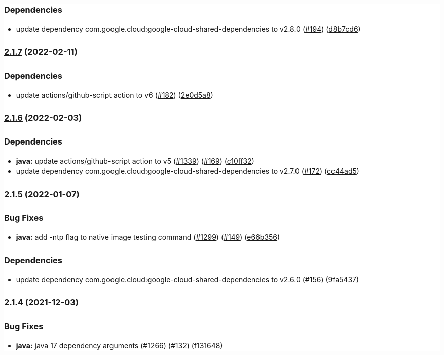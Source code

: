 
### Dependencies

* update dependency com.google.cloud:google-cloud-shared-dependencies to v2.8.0 ([#194](https://github.com/googleapis/java-dms/issues/194)) ([d8b7cd6](https://github.com/googleapis/java-dms/commit/d8b7cd6c0f4afdffa9bb4cdd8cac2a6cf0f671ab))

### [2.1.7](https://github.com/googleapis/java-dms/compare/v2.1.6...v2.1.7) (2022-02-11)


### Dependencies

* update actions/github-script action to v6 ([#182](https://github.com/googleapis/java-dms/issues/182)) ([2e0d5a8](https://github.com/googleapis/java-dms/commit/2e0d5a8ceb9a494ab2c5a67849a2e98215939e27))

### [2.1.6](https://github.com/googleapis/java-dms/compare/v2.1.5...v2.1.6) (2022-02-03)


### Dependencies

* **java:** update actions/github-script action to v5 ([#1339](https://github.com/googleapis/java-dms/issues/1339)) ([#169](https://github.com/googleapis/java-dms/issues/169)) ([c10ff32](https://github.com/googleapis/java-dms/commit/c10ff3211a454cb38ae15fa04aecb40ea6018763))
* update dependency com.google.cloud:google-cloud-shared-dependencies to v2.7.0 ([#172](https://github.com/googleapis/java-dms/issues/172)) ([cc44ad5](https://github.com/googleapis/java-dms/commit/cc44ad5b73289cbb0b14c2e3007b100f46780f76))

### [2.1.5](https://www.github.com/googleapis/java-dms/compare/v2.1.4...v2.1.5) (2022-01-07)


### Bug Fixes

* **java:** add -ntp flag to native image testing command ([#1299](https://www.github.com/googleapis/java-dms/issues/1299)) ([#149](https://www.github.com/googleapis/java-dms/issues/149)) ([e66b356](https://www.github.com/googleapis/java-dms/commit/e66b356120fadc8e8c6a051644c81ea2b9c4e58c))


### Dependencies

* update dependency com.google.cloud:google-cloud-shared-dependencies to v2.6.0 ([#156](https://www.github.com/googleapis/java-dms/issues/156)) ([9fa5437](https://www.github.com/googleapis/java-dms/commit/9fa5437d0550a3b7349d18bc9d39f7de94337f06))

### [2.1.4](https://www.github.com/googleapis/java-dms/compare/v2.1.3...v2.1.4) (2021-12-03)


### Bug Fixes

* **java:** java 17 dependency arguments ([#1266](https://www.github.com/googleapis/java-dms/issues/1266)) ([#132](https://www.github.com/googleapis/java-dms/issues/132)) ([f131648](https://www.github.com/googleapis/java-dms/commit/f131648baca434e2f9f35b267919f70c5be6d78a))
